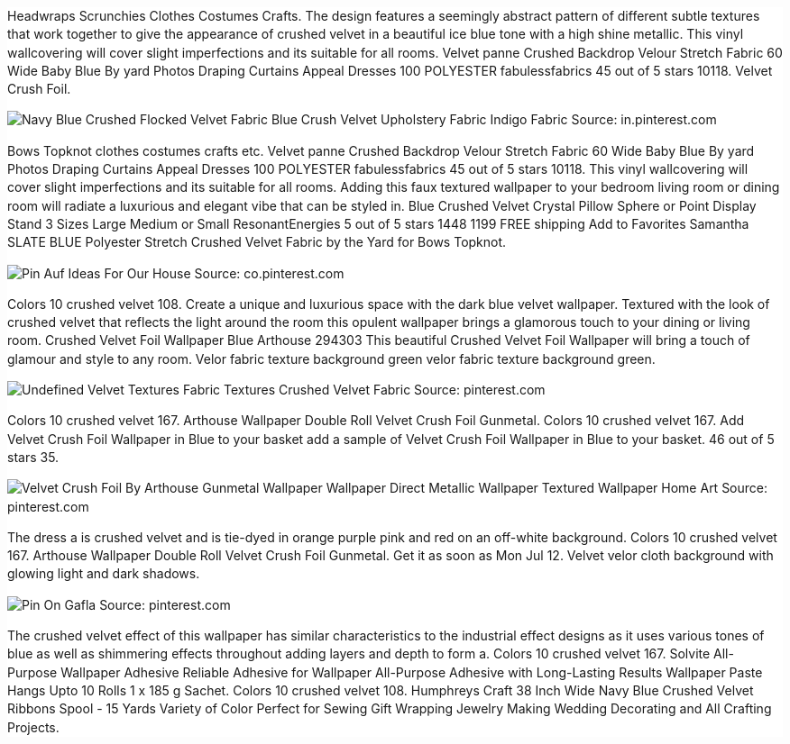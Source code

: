 Headwraps Scrunchies Clothes Costumes Crafts. The design features a seemingly abstract pattern of different subtle textures that work together to give the appearance of crushed velvet in a beautiful ice blue tone with a high shine metallic. This vinyl wallcovering will cover slight imperfections and its suitable for all rooms. Velvet panne Crushed Backdrop Velour Stretch Fabric 60 Wide Baby Blue By yard Photos Draping Curtains Appeal Dresses 100 POLYESTER fabulessfabrics 45 out of 5 stars 10118. Velvet Crush Foil.

![Navy Blue Crushed Flocked Velvet Fabric Blue Crush Velvet Upholstery Fabric Indigo Fabric](https://i.pinimg.com/originals/e1/81/28/e18128afb2826ca72f5c024b711450e3.jpg "Navy Blue Crushed Flocked Velvet Fabric Blue Crush Velvet Upholstery Fabric Indigo Fabric")
Source: in.pinterest.com

Bows Topknot clothes costumes crafts etc. Velvet panne Crushed Backdrop Velour Stretch Fabric 60 Wide Baby Blue By yard Photos Draping Curtains Appeal Dresses 100 POLYESTER fabulessfabrics 45 out of 5 stars 10118. This vinyl wallcovering will cover slight imperfections and its suitable for all rooms. Adding this faux textured wallpaper to your bedroom living room or dining room will radiate a luxurious and elegant vibe that can be styled in. Blue Crushed Velvet Crystal Pillow Sphere or Point Display Stand 3 Sizes Large Medium or Small ResonantEnergies 5 out of 5 stars 1448 1199 FREE shipping Add to Favorites Samantha SLATE BLUE Polyester Stretch Crushed Velvet Fabric by the Yard for Bows Topknot.

![Pin Auf Ideas For Our House](https://i.pinimg.com/originals/23/9f/de/239fdeb308a147bd5f042df1ec737e52.jpg "Pin Auf Ideas For Our House")
Source: co.pinterest.com

Colors 10 crushed velvet 108. Create a unique and luxurious space with the dark blue velvet wallpaper. Textured with the look of crushed velvet that reflects the light around the room this opulent wallpaper brings a glamorous touch to your dining or living room. Crushed Velvet Foil Wallpaper Blue Arthouse 294303 This beautiful Crushed Velvet Foil Wallpaper will bring a touch of glamour and style to any room. Velor fabric texture background green velor fabric texture background green.

![Undefined Velvet Textures Fabric Textures Crushed Velvet Fabric](https://i.pinimg.com/originals/e3/47/0b/e3470b340b1c83f519e2e2e19380f9d5.jpg "Undefined Velvet Textures Fabric Textures Crushed Velvet Fabric")
Source: pinterest.com

Colors 10 crushed velvet 167. Arthouse Wallpaper Double Roll Velvet Crush Foil Gunmetal. Colors 10 crushed velvet 167. Add Velvet Crush Foil Wallpaper in Blue to your basket add a sample of Velvet Crush Foil Wallpaper in Blue to your basket. 46 out of 5 stars 35.

![Velvet Crush Foil By Arthouse Gunmetal Wallpaper Wallpaper Direct Metallic Wallpaper Textured Wallpaper Home Art](https://i.pinimg.com/originals/63/e1/cf/63e1cfc74fde478f3b12c237d2ddd216.jpg "Velvet Crush Foil By Arthouse Gunmetal Wallpaper Wallpaper Direct Metallic Wallpaper Textured Wallpaper Home Art")
Source: pinterest.com

The dress a is crushed velvet and is tie-dyed in orange purple pink and red on an off-white background. Colors 10 crushed velvet 167. Arthouse Wallpaper Double Roll Velvet Crush Foil Gunmetal. Get it as soon as Mon Jul 12. Velvet velor cloth background with glowing light and dark shadows.

![Pin On Gafla](https://i.pinimg.com/originals/d3/63/10/d36310dc8b3041233306be3db71019a8.jpg "Pin On Gafla")
Source: pinterest.com

The crushed velvet effect of this wallpaper has similar characteristics to the industrial effect designs as it uses various tones of blue as well as shimmering effects throughout adding layers and depth to form a. Colors 10 crushed velvet 167. Solvite All-Purpose Wallpaper Adhesive Reliable Adhesive for Wallpaper All-Purpose Adhesive with Long-Lasting Results Wallpaper Paste Hangs Upto 10 Rolls 1 x 185 g Sachet. Colors 10 crushed velvet 108. Humphreys Craft 38 Inch Wide Navy Blue Crushed Velvet Ribbons Spool - 15 Yards Variety of Color Perfect for Sewing Gift Wrapping Jewelry Making Wedding Decorating and All Crafting Projects.
